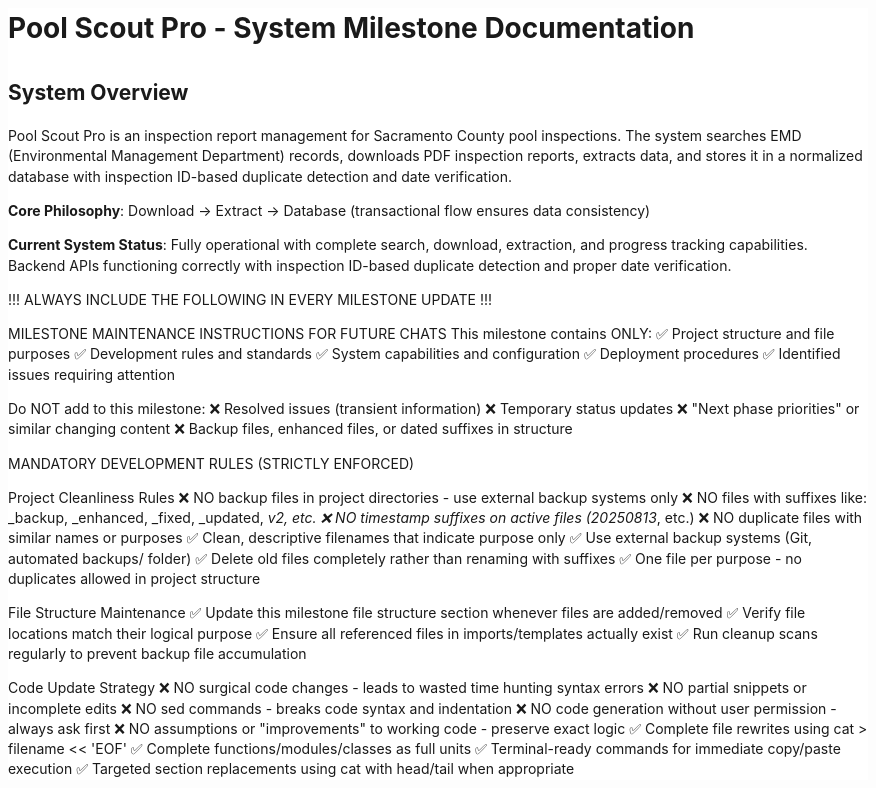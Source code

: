 # Pool Scout Pro - System Milestone Documentation

## System Overview

Pool Scout Pro is an inspection report management for Sacramento County pool inspections. The system searches EMD (Environmental Management Department) records, downloads PDF inspection reports, extracts data, and stores it in a normalized database with inspection ID-based duplicate detection and date verification.

**Core Philosophy**: Download → Extract → Database (transactional flow ensures data consistency)

**Current System Status**: Fully operational with complete search, download, extraction, and progress tracking capabilities. Backend APIs functioning correctly with inspection ID-based duplicate detection and proper date verification.

!!! ALWAYS INCLUDE THE FOLLOWING IN EVERY MILESTONE UPDATE !!!

MILESTONE MAINTENANCE INSTRUCTIONS FOR FUTURE CHATS
This milestone contains ONLY:
✅ Project structure and file purposes
✅ Development rules and standards
✅ System capabilities and configuration
✅ Deployment procedures
✅ Identified issues requiring attention

Do NOT add to this milestone:
❌ Resolved issues (transient information)
❌ Temporary status updates
❌ "Next phase priorities" or similar changing content
❌ Backup files, enhanced files, or dated suffixes in structure

MANDATORY DEVELOPMENT RULES (STRICTLY ENFORCED)

Project Cleanliness Rules
❌ NO backup files in project directories - use external backup systems only
❌ NO files with suffixes like: _backup, _enhanced, _fixed, _updated, _v2, etc.
❌ NO timestamp suffixes on active files (20250813_, etc.)
❌ NO duplicate files with similar names or purposes
✅ Clean, descriptive filenames that indicate purpose only
✅ Use external backup systems (Git, automated backups/ folder)
✅ Delete old files completely rather than renaming with suffixes
✅ One file per purpose - no duplicates allowed in project structure

File Structure Maintenance
✅ Update this milestone file structure section whenever files are added/removed
✅ Verify file locations match their logical purpose
✅ Ensure all referenced files in imports/templates actually exist
✅ Run cleanup scans regularly to prevent backup file accumulation

Code Update Strategy
❌ NO surgical code changes - leads to wasted time hunting syntax errors
❌ NO partial snippets or incomplete edits
❌ NO sed commands - breaks code syntax and indentation
❌ NO code generation without user permission - always ask first
❌ NO assumptions or "improvements" to working code - preserve exact logic
✅ Complete file rewrites using cat > filename << 'EOF'
✅ Complete functions/modules/classes as full units
✅ Terminal-ready commands for immediate copy/paste execution
✅ Targeted section replacements using cat with head/tail when appropriate
